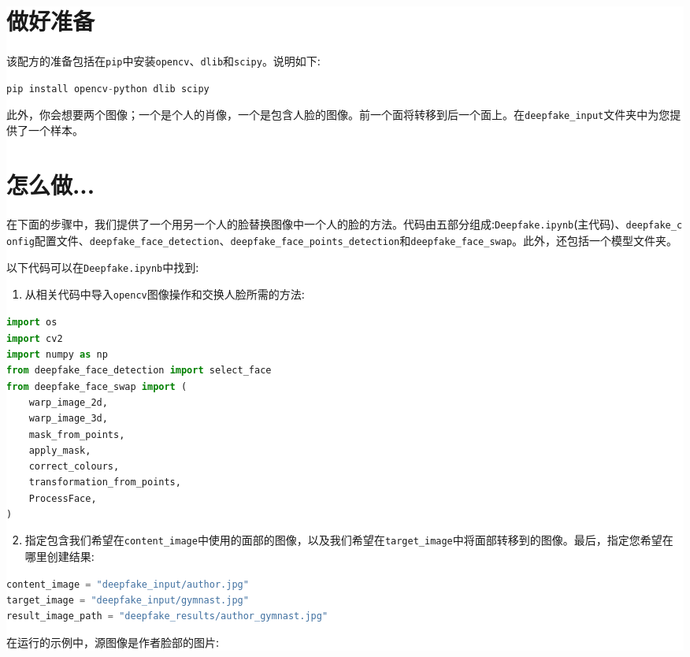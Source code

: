 

# 做好准备

该配方的准备包括在`pip`中安装`opencv`、`dlib`和`scipy`。说明如下:

```py
pip install opencv-python dlib scipy
```

此外，你会想要两个图像；一个是个人的肖像，一个是包含人脸的图像。前一个面将转移到后一个面上。在`deepfake_input`文件夹中为您提供了一个样本。



# 怎么做...

在下面的步骤中，我们提供了一个用另一个人的脸替换图像中一个人的脸的方法。代码由五部分组成:`Deepfake.ipynb`(主代码)、`deepfake_config`配置文件、`deepfake_face_detection`、`deepfake_face_points_detection`和`deepfake_face_swap`。此外，还包括一个模型文件夹。

以下代码可以在`Deepfake.ipynb`中找到:

1.  从相关代码中导入`opencv`图像操作和交换人脸所需的方法:

```py
import os
import cv2
import numpy as np
from deepfake_face_detection import select_face
from deepfake_face_swap import (
    warp_image_2d,
    warp_image_3d,
    mask_from_points,
    apply_mask,
    correct_colours,
    transformation_from_points,
    ProcessFace,
)
```

2.  指定包含我们希望在`content_image`中使用的面部的图像，以及我们希望在`target_image`中将面部转移到的图像。最后，指定您希望在哪里创建结果:

```py
content_image = "deepfake_input/author.jpg"
target_image = "deepfake_input/gymnast.jpg"
result_image_path = "deepfake_results/author_gymnast.jpg"
```

在运行的示例中，源图像是作者脸部的图片:
